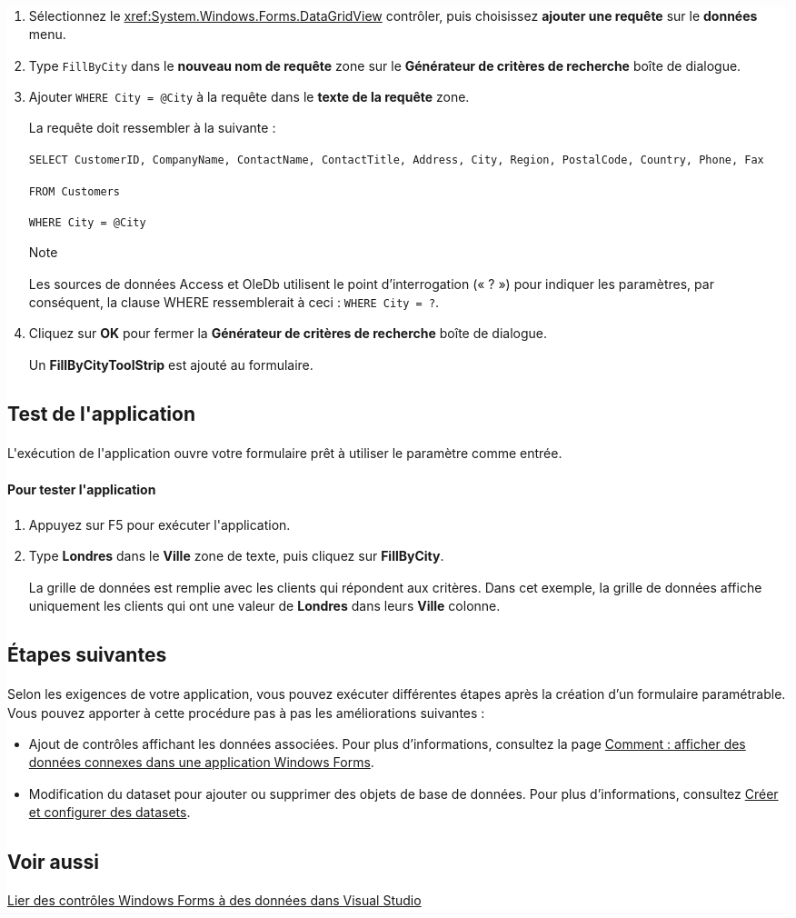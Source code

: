 1.  Sélectionnez le <xref:System.Windows.Forms.DataGridView> contrôler, puis choisissez **ajouter une requête** sur le **données** menu.  
  
2.  Type `FillByCity` dans le **nouveau nom de requête** zone sur le **Générateur de critères de recherche** boîte de dialogue.  
  
3.  Ajouter `WHERE City = @City` à la requête dans le **texte de la requête** zone.  
  
     La requête doit ressembler à la suivante :  
  
     `SELECT CustomerID, CompanyName, ContactName, ContactTitle, Address, City, Region, PostalCode, Country, Phone, Fax`  
  
     `FROM Customers`  
  
     `WHERE City = @City`  
  
    > [!NOTE]
    >  Les sources de données Access et OleDb utilisent le point d’interrogation (« ? ») pour indiquer les paramètres, par conséquent, la clause WHERE ressemblerait à ceci : `WHERE City = ?`.  
  
4.  Cliquez sur **OK** pour fermer la **Générateur de critères de recherche** boîte de dialogue.  
  
     Un **FillByCityToolStrip** est ajouté au formulaire.  
  
## <a name="testing-the-application"></a>Test de l'application  
 L'exécution de l'application ouvre votre formulaire prêt à utiliser le paramètre comme entrée.  
  
#### <a name="to-test-the-application"></a>Pour tester l'application  
  
1.  Appuyez sur F5 pour exécuter l'application.  
  
2.  Type **Londres** dans le **Ville** zone de texte, puis cliquez sur **FillByCity**.  
  
     La grille de données est remplie avec les clients qui répondent aux critères. Dans cet exemple, la grille de données affiche uniquement les clients qui ont une valeur de **Londres** dans leurs **Ville** colonne.  
  
## <a name="next-steps"></a>Étapes suivantes  
 Selon les exigences de votre application, vous pouvez exécuter différentes étapes après la création d’un formulaire paramétrable. Vous pouvez apporter à cette procédure pas à pas les améliorations suivantes :  
  
-   Ajout de contrôles affichant les données associées. Pour plus d’informations, consultez la page [Comment : afficher des données connexes dans une application Windows Forms](../data-tools/how-to-display-related-data-in-a-windows-forms-application.md).  
  
-   Modification du dataset pour ajouter ou supprimer des objets de base de données. Pour plus d’informations, consultez [Créer et configurer des datasets](../data-tools/create-and-configure-datasets-in-visual-studio.md).  
  
## <a name="see-also"></a>Voir aussi  
 [Lier des contrôles Windows Forms à des données dans Visual Studio](../data-tools/bind-windows-forms-controls-to-data-in-visual-studio.md)

